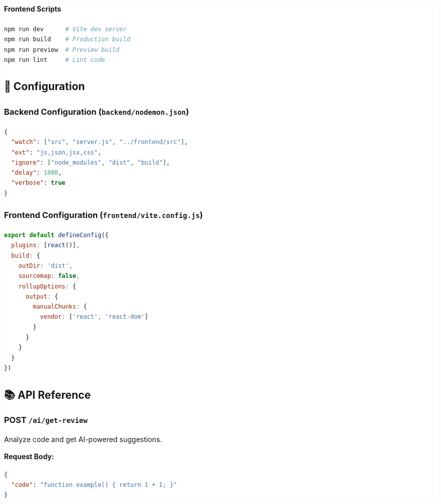 #### Frontend Scripts
```bash
npm run dev      # Vite dev server
npm run build    # Production build
npm run preview  # Preview build
npm run lint     # Lint code
```

## 🔧 Configuration

### Backend Configuration (`backend/nodemon.json`)

```json
{
  "watch": ["src", "server.js", "../frontend/src"],
  "ext": "js,json,jsx,css",
  "ignore": ["node_modules", "dist", "build"],
  "delay": 1000,
  "verbose": true
}
```

### Frontend Configuration (`frontend/vite.config.js`)

```javascript
export default defineConfig({
  plugins: [react()],
  build: {
    outDir: 'dist',
    sourcemap: false,
    rollupOptions: {
      output: {
        manualChunks: {
          vendor: ['react', 'react-dom']
        }
      }
    }
  }
})
```

## 📚 API Reference

### POST `/ai/get-review`

Analyze code and get AI-powered suggestions.

**Request Body:**
```json
{
  "code": "function example() { return 1 + 1; }"
}
```
